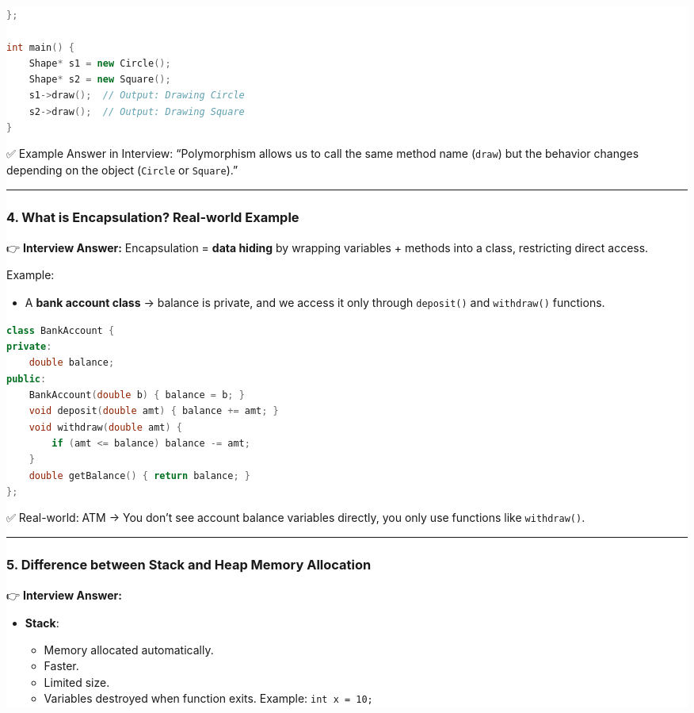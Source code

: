 ```cpp
};

int main() {
    Shape* s1 = new Circle();
    Shape* s2 = new Square();
    s1->draw();  // Output: Drawing Circle
    s2->draw();  // Output: Drawing Square
}
```

✅ Example Answer in Interview:
“Polymorphism allows us to call the same method name (`draw`) but the behavior changes depending on the object (`Circle` or `Square`).”

---

### 4. What is Encapsulation? Real-world Example

👉 **Interview Answer:**
Encapsulation = **data hiding** by wrapping variables + methods into a class, restricting direct access.

Example:

* A **bank account class** → balance is private, and we access it only through `deposit()` and `withdraw()` functions.

```cpp
class BankAccount {
private:
    double balance;
public:
    BankAccount(double b) { balance = b; }
    void deposit(double amt) { balance += amt; }
    void withdraw(double amt) {
        if (amt <= balance) balance -= amt;
    }
    double getBalance() { return balance; }
};
```

✅ Real-world: ATM → You don’t see account balance variables directly, you only use functions like `withdraw()`.

---

### 5. Difference between Stack and Heap Memory Allocation

👉 **Interview Answer:**

* **Stack**:

  * Memory allocated automatically.
  * Faster.
  * Limited size.
  * Variables destroyed when function exits.
    Example: `int x = 10;`

